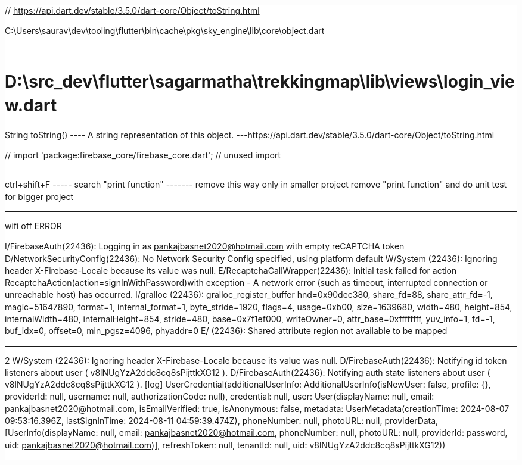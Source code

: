 // https://api.dart.dev/stable/3.5.0/dart-core/Object/toString.html

C:\Users\saurav\dev\tooling\flutter\bin\cache\pkg\sky_engine\lib\core\object.dart

--------------------------------------------------
# D:\src_dev\flutter\sagarmatha\trekkingmap\lib\views\login_view.dart




String toString() ---- A string representation of this object. ---https://api.dart.dev/stable/3.5.0/dart-core/Object/toString.html


// import 'package:firebase_core/firebase_core.dart'; // unused import

----------------------------------------------------------------------

ctrl+shift+F ----- search "print function" ------- remove this way only in smaller project
remove "print function" and do unit test for bigger project

----------------------------------------------------------------------
 wifi off ERROR

I/FirebaseAuth(22436): Logging in as pankajbasnet2020@hotmail.com with empty reCAPTCHA token
D/NetworkSecurityConfig(22436): No Network Security Config specified, using platform default
W/System  (22436): Ignoring header X-Firebase-Locale because its value was null.
E/RecaptchaCallWrapper(22436): Initial task failed for action RecaptchaAction(action=signInWithPassword)with exception - A network error (such as timeout, interrupted connection or unreachable host) has occurred.
I/gralloc (22436): gralloc_register_buffer hnd=0x90dec380, share_fd=88, share_attr_fd=-1, magic=51647890, format=1, internal_format=1, byte_stride=1920, flags=4, usage=0xb00, size=1639680, width=480, height=854, internalWidth=480, internalHeight=854, stride=480, base=0x7f1ef000, writeOwner=0, attr_base=0xffffffff, yuv_info=1, fd=-1, buf_idx=0, offset=0, min_pgsz=4096, phyaddr=0
E/        (22436): Shared attribute region not available to be mapped


----------------------------------------------------------------------


2
W/System  (22436): Ignoring header X-Firebase-Locale because its value was null.
D/FirebaseAuth(22436): Notifying id token listeners about user ( v8lNUgYzA2ddc8cq8sPijttkXG12 ).
D/FirebaseAuth(22436): Notifying auth state listeners about user ( v8lNUgYzA2ddc8cq8sPijttkXG12 ).
[log] UserCredential(additionalUserInfo: AdditionalUserInfo(isNewUser: false, profile: {}, providerId: null, username: null, authorizationCode: null), credential: null, user: User(displayName: null, email: pankajbasnet2020@hotmail.com, isEmailVerified: true, isAnonymous: false, metadata: UserMetadata(creationTime: 2024-08-07 09:53:16.396Z, lastSignInTime: 2024-08-11 04:59:39.474Z), phoneNumber: null, photoURL: null, providerData, [UserInfo(displayName: null, email: pankajbasnet2020@hotmail.com, phoneNumber: null, photoURL: null, providerId: password, uid: pankajbasnet2020@hotmail.com)], refreshToken: null, tenantId: null, uid: v8lNUgYzA2ddc8cq8sPijttkXG12))


----------------------------------------------------------------------

